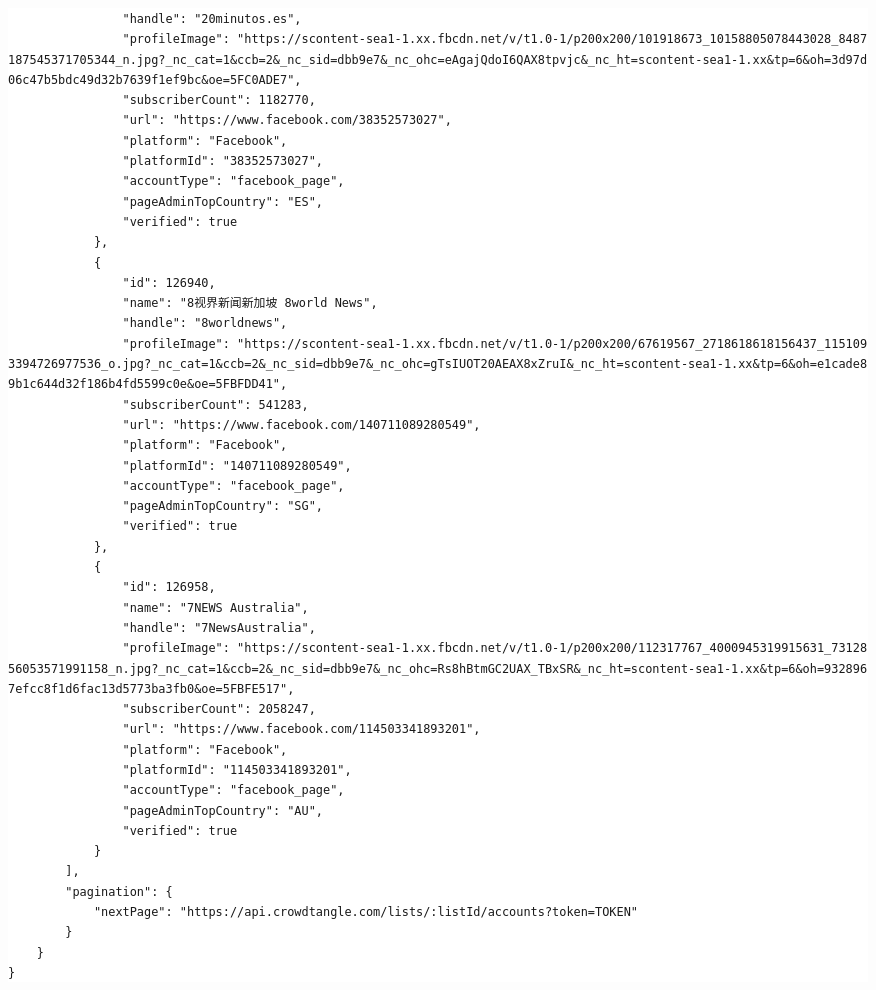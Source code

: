 ```
                "handle": "20minutos.es",
                "profileImage": "https://scontent-sea1-1.xx.fbcdn.net/v/t1.0-1/p200x200/101918673_10158805078443028_8487187545371705344_n.jpg?_nc_cat=1&ccb=2&_nc_sid=dbb9e7&_nc_ohc=eAgajQdoI6QAX8tpvjc&_nc_ht=scontent-sea1-1.xx&tp=6&oh=3d97d06c47b5bdc49d32b7639f1ef9bc&oe=5FC0ADE7",
                "subscriberCount": 1182770,
                "url": "https://www.facebook.com/38352573027",
                "platform": "Facebook",
                "platformId": "38352573027",
                "accountType": "facebook_page",
                "pageAdminTopCountry": "ES",
                "verified": true
            },
            {
                "id": 126940,
                "name": "8视界新闻新加坡 8world News",
                "handle": "8worldnews",
                "profileImage": "https://scontent-sea1-1.xx.fbcdn.net/v/t1.0-1/p200x200/67619567_2718618618156437_1151093394726977536_o.jpg?_nc_cat=1&ccb=2&_nc_sid=dbb9e7&_nc_ohc=gTsIUOT20AEAX8xZruI&_nc_ht=scontent-sea1-1.xx&tp=6&oh=e1cade89b1c644d32f186b4fd5599c0e&oe=5FBFDD41",
                "subscriberCount": 541283,
                "url": "https://www.facebook.com/140711089280549",
                "platform": "Facebook",
                "platformId": "140711089280549",
                "accountType": "facebook_page",
                "pageAdminTopCountry": "SG",
                "verified": true
            },
            {
                "id": 126958,
                "name": "7NEWS Australia",
                "handle": "7NewsAustralia",
                "profileImage": "https://scontent-sea1-1.xx.fbcdn.net/v/t1.0-1/p200x200/112317767_4000945319915631_7312856053571991158_n.jpg?_nc_cat=1&ccb=2&_nc_sid=dbb9e7&_nc_ohc=Rs8hBtmGC2UAX_TBxSR&_nc_ht=scontent-sea1-1.xx&tp=6&oh=9328967efcc8f1d6fac13d5773ba3fb0&oe=5FBFE517",
                "subscriberCount": 2058247,
                "url": "https://www.facebook.com/114503341893201",
                "platform": "Facebook",
                "platformId": "114503341893201",
                "accountType": "facebook_page",
                "pageAdminTopCountry": "AU",
                "verified": true
            }
        ],
        "pagination": {
            "nextPage": "https://api.crowdtangle.com/lists/:listId/accounts?token=TOKEN"
        }
    }
}
```

### 
